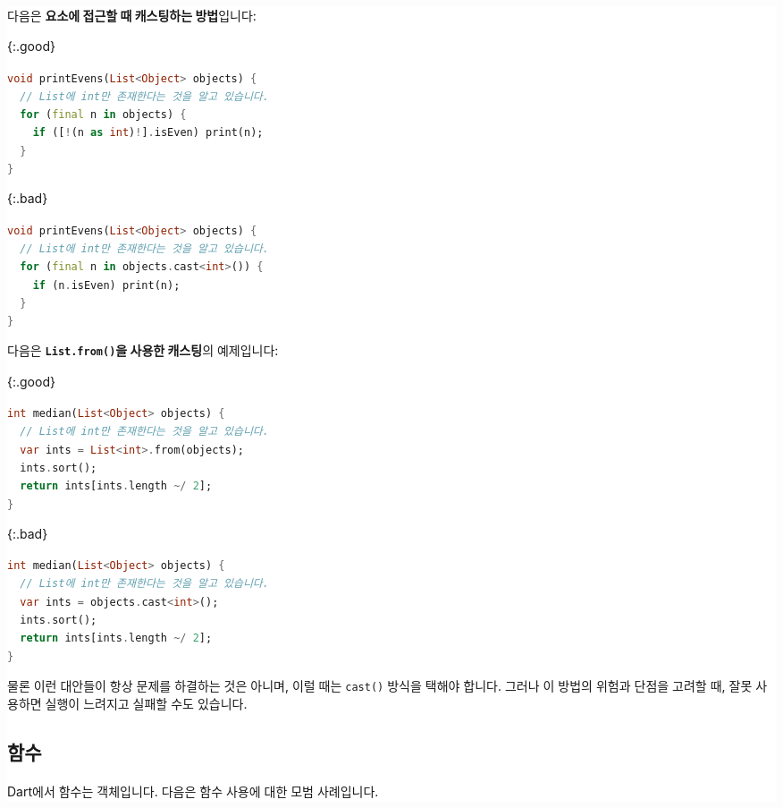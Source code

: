 다음은 **요소에 접근할 때 캐스팅하는 방법**입니다:

{:.good}
<?code-excerpt "usage_good.dart (cast-iterate)" replace="/\(n as int\)/[!$&!]/g"?>
```dart
void printEvens(List<Object> objects) {
  // List에 int만 존재한다는 것을 알고 있습니다.
  for (final n in objects) {
    if ([!(n as int)!].isEven) print(n);
  }
}
```

{:.bad}
<?code-excerpt "usage_bad.dart (cast-iterate)"?>
```dart
void printEvens(List<Object> objects) {
  // List에 int만 존재한다는 것을 알고 있습니다.
  for (final n in objects.cast<int>()) {
    if (n.isEven) print(n);
  }
}
```

다음은 **`List.from()`을 사용한 캐스팅**의 예제입니다:

{:.good}
<?code-excerpt "usage_good.dart (cast-from)"?>
```dart
int median(List<Object> objects) {
  // List에 int만 존재한다는 것을 알고 있습니다.
  var ints = List<int>.from(objects);
  ints.sort();
  return ints[ints.length ~/ 2];
}
```

{:.bad}
<?code-excerpt "usage_bad.dart (cast-from)"?>
```dart
int median(List<Object> objects) {
  // List에 int만 존재한다는 것을 알고 있습니다.
  var ints = objects.cast<int>();
  ints.sort();
  return ints[ints.length ~/ 2];
}
```

물론 이런 대안들이 항상 문제를 하결하는 것은 아니며, 이럴 때는 `cast()` 방식을 택해야
합니다. 그러나 이 방법의 위험과 단점을 고려할 때, 잘못 사용하면 실행이 느려지고 실패할 수도 있습니다.


## 함수

Dart에서 함수는 객체입니다. 다음은 함수 사용에 대한
모범 사례입니다.


[discouraged]: /effective-dart/style#dont-explicitly-name-libraries
[package guide]: /tools/pub/package-layout
[can't be type promoted]: /tools/non-promotion-reasons
[private]: /effective-dart/design#prefer-making-declarations-private
[final]: /effective-dart/design#prefer-making-fields-and-top-level-variables-final
[`final`]: /effective-dart/usage#do-follow-a-consistent-rule-for-var-and-final-on-local-variables
[use `!`]: /null-safety/understanding-null-safety#null-assertion-operator
[spread]: /language/collections#spread-operators
[control]: /language/collections#control-flow-operators
[iterable]: {{site.dart-api}}/{{site.data.pkg-vers.SDK.channel}}/dart-core/Iterable-class.html
[where-type]: {{site.dart-api}}/{{site.data.pkg-vers.SDK.channel}}/dart-core/Iterable/whereType.html
[list-from]: {{site.dart-api}}/{{site.data.pkg-vers.SDK.channel}}/dart-core/List/List.from.html
[then]: {{site.dart-api}}/{{site.data.pkg-vers.SDK.channel}}/dart-async/Future/then.html
[pokemon]: https://blog.codinghorror.com/new-programming-jargon/
[Error]: {{site.dart-api}}/{{site.data.pkg-vers.SDK.channel}}/dart-core/Error-class.html
[StackOverflowError]: {{site.dart-api}}/{{site.data.pkg-vers.SDK.channel}}/dart-core/StackOverflowError-class.html
[OutOfMemoryError]: {{site.dart-api}}/{{site.data.pkg-vers.SDK.channel}}/dart-core/OutOfMemoryError-class.html
[ArgumentError]: {{site.dart-api}}/{{site.data.pkg-vers.SDK.channel}}/dart-core/ArgumentError-class.html
[AssertionError]: {{site.dart-api}}/{{site.data.pkg-vers.SDK.channel}}/dart-core/AssertionError-class.html
[Exception]: {{site.dart-api}}/{{site.data.pkg-vers.SDK.channel}}/dart-core/Exception-class.html